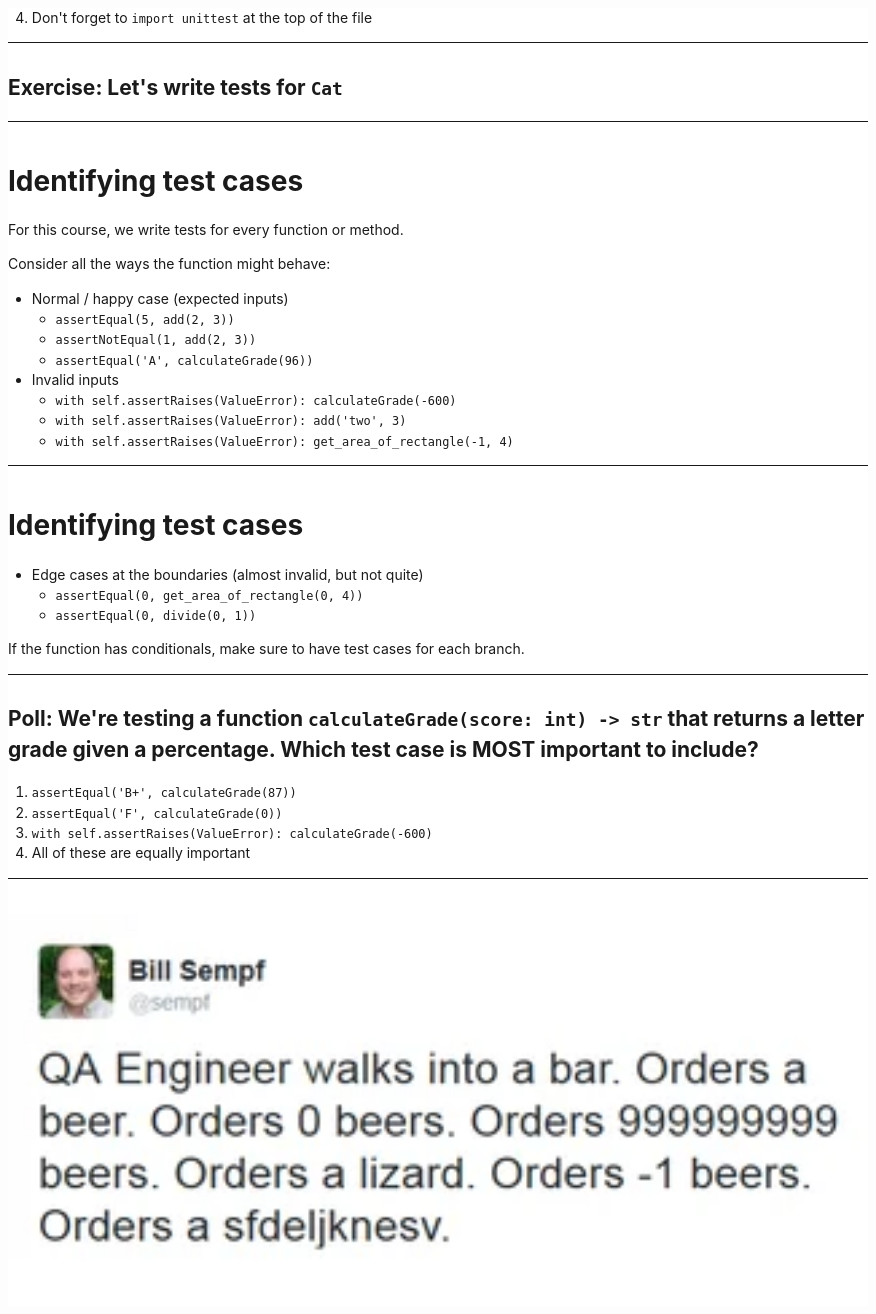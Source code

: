 4. Don't forget to `import unittest` at the top of the file



---

## Exercise: Let's write tests for `Cat`

---

# Identifying test cases

For this course, we write tests for every function or method.

Consider all the ways the function might behave:

- Normal / happy case (expected inputs)
  - `assertEqual(5, add(2, 3))`
  - `assertNotEqual(1, add(2, 3))`
  - `assertEqual('A', calculateGrade(96))`
- Invalid inputs
  - `with self.assertRaises(ValueError): calculateGrade(-600)`
  - `with self.assertRaises(ValueError): add('two', 3)`
  - `with self.assertRaises(ValueError): get_area_of_rectangle(-1, 4)`

---

# Identifying test cases

- Edge cases at the boundaries (almost invalid, but not quite)
  - `assertEqual(0, get_area_of_rectangle(0, 4))`
  - `assertEqual(0, divide(0, 1))`

If the function has conditionals, make sure to have test cases for each branch.

---

## Poll: We're testing a function `calculateGrade(score: int) -> str` that returns a letter grade given a percentage. Which test case is MOST important to include?

1. `assertEqual('B+', calculateGrade(87))`
2. `assertEqual('F', calculateGrade(0))`
3. `with self.assertRaises(ValueError): calculateGrade(-600)`
4. All of these are equally important

---



<img width="960" height="408" alt="tweet joke meme about never having enough tests" src="QA_meme.png" />
